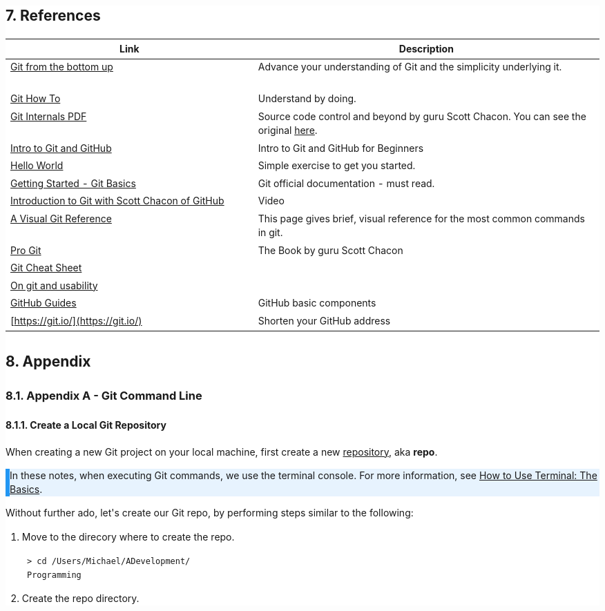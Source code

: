 
## 7. <a name="ref"></a>References
|Link|Description|
|----|-----------|
|[Git from the bottom up](https://jwiegley.github.io/git-from-the-bottom-up/)<img width=250px/>|Advance your understanding of Git and the simplicity underlying it. |
|[Git How To](https://githowto.com/)|Understand by doing.|
|[Git Internals PDF](resources/peepcode-git.pdf)<img width=250px/>|Source code control and beyond by guru Scott Chacon. You can see the original [here](https://github.com/pluralsight/git-internals-pdf/releases/tag/v2.0).|
|[Intro to Git and GitHub](https://product.hubspot.com/blog/git-and-github-tutorial-for-beginners)|Intro to Git and GitHub for Beginners|
|[Hello World](https://guides.github.com/activities/hello-world/)|Simple exercise to get you started.|
|[Getting Started - Git Basics](https://git-scm.com/book/en/v1/Getting-Started-Git-Basics)|Git official documentation - must read.|
|[Introduction to Git with Scott Chacon of GitHub](https://www.youtube.com/watch?v=ZDR433b0HJY)|Video|
|[A Visual Git Reference](https://marklodato.github.io/visual-git-guide/index-en.html)|This page gives brief, visual reference for the most common commands in git.|
|[Pro Git](https://git-scm.com/book/en/v2)| The Book by guru Scott Chacon|
|[Git Cheat Sheet](https://about.gitlab.com/images/press/git-cheat-sheet.pdf)| |
|[On git and usability](https://blog.nelhage.com/2010/01/on-git-and-usability/)| |
|[GitHub Guides](http://guides.github.com/)|GitHub basic components|
|[https://git.io/](https://git.io/)|Shorten your GitHub address|




## 8. <a id="appendix"></a>Appendix 

### 8.1. <a id="appendixa"></a>Appendix A - Git Command Line

#### 8.1.1. Create a Local Git Repository
When creating a new Git project on your local machine, first create a new [repository](https://git-scm.com/book/en/v2/Git-Basics-Getting-a-Git-Repository), aka **repo**.  

<div style="background-color: #e7f3fe;
  border-left: 6px solid #2196f3;">
In these notes, when executing Git commands, we use the terminal console. For more information, see <a href="https://mac.appstorm.net/how-to/utilities-how-to/how-to-use-terminal-the-basics/" target="_blank">How to Use Terminal: The Basics</a>.</div>

Without further ado, let's create our Git repo, by performing steps similar to the following:

1. Move to the direcory where to create the repo.
		
		> cd /Users/Michael/ADevelopment/
		Programming
		
2. Create the repo directory.
		